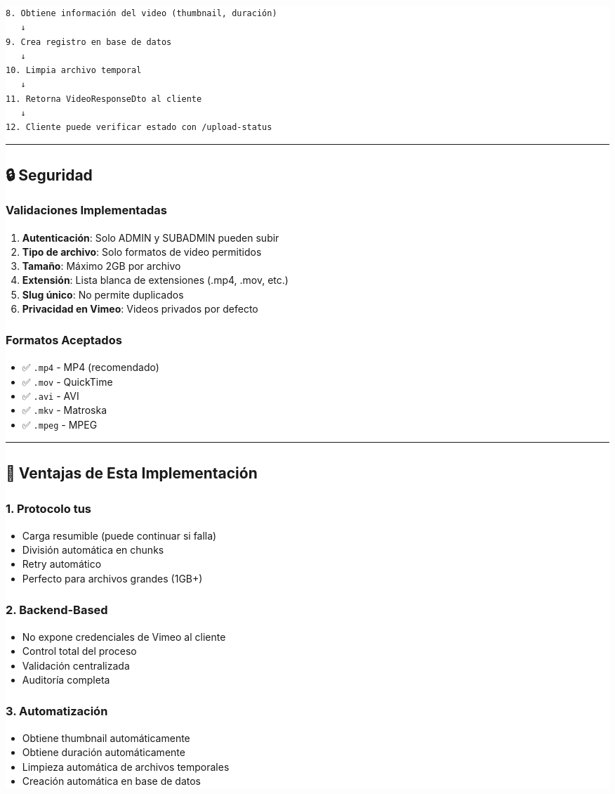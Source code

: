 ```
8. Obtiene información del video (thumbnail, duración)
   ↓
9. Crea registro en base de datos
   ↓
10. Limpia archivo temporal
   ↓
11. Retorna VideoResponseDto al cliente
   ↓
12. Cliente puede verificar estado con /upload-status
```

---

## 🔒 Seguridad

### Validaciones Implementadas

1. **Autenticación**: Solo ADMIN y SUBADMIN pueden subir
2. **Tipo de archivo**: Solo formatos de video permitidos
3. **Tamaño**: Máximo 2GB por archivo
4. **Extensión**: Lista blanca de extensiones (.mp4, .mov, etc.)
5. **Slug único**: No permite duplicados
6. **Privacidad en Vimeo**: Videos privados por defecto

### Formatos Aceptados

- ✅ `.mp4` - MP4 (recomendado)
- ✅ `.mov` - QuickTime
- ✅ `.avi` - AVI
- ✅ `.mkv` - Matroska
- ✅ `.mpeg` - MPEG

---

## 🚀 Ventajas de Esta Implementación

### 1. **Protocolo tus**
- Carga resumible (puede continuar si falla)
- División automática en chunks
- Retry automático
- Perfecto para archivos grandes (1GB+)

### 2. **Backend-Based**
- No expone credenciales de Vimeo al cliente
- Control total del proceso
- Validación centralizada
- Auditoría completa

### 3. **Automatización**
- Obtiene thumbnail automáticamente
- Obtiene duración automáticamente
- Limpieza automática de archivos temporales
- Creación automática en base de datos
